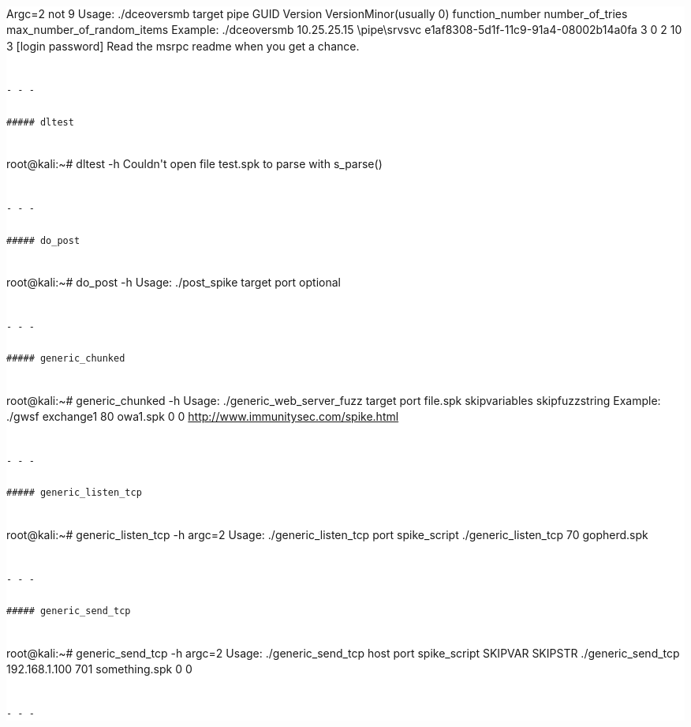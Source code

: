  Argc=2 not 9
 Usage: ./dceoversmb target pipe GUID Version VersionMinor(usually 0) function_number number_of_tries max_number_of_random_items
 Example: ./dceoversmb 10.25.25.15 \\pipe\\srvsvc e1af8308-5d1f-11c9-91a4-08002b14a0fa 3 0 2 10 3 [login password]
 Read the msrpc readme when you get a chance.
 ```
 
 - - -
 
 ##### dltest
 
 
 ```
 root@kali:~# dltest -h
 Couldn't open file test.spk to parse with s_parse()
 ```
 
 - - -
 
 ##### do_post
 
 
 ```
 root@kali:~# do_post -h
 Usage: ./post_spike target port optional
 ```
 
 - - -
 
 ##### generic_chunked
 
 
 ```
 root@kali:~# generic_chunked -h
 Usage: ./generic_web_server_fuzz target port file.spk skipvariables skipfuzzstring
 Example: ./gwsf exchange1 80 owa1.spk 0 0
 http://www.immunitysec.com/spike.html
 ```
 
 - - -
 
 ##### generic_listen_tcp
 
 
 ```
 root@kali:~# generic_listen_tcp -h
 argc=2
 Usage: ./generic_listen_tcp port spike_script
 ./generic_listen_tcp 70 gopherd.spk
 ```
 
 - - -
 
 ##### generic_send_tcp
 
 
 ```
 root@kali:~# generic_send_tcp -h
 argc=2
 Usage: ./generic_send_tcp host port spike_script SKIPVAR SKIPSTR
 ./generic_send_tcp 192.168.1.100 701 something.spk 0 0
 ```
 
 - - -
 
 ```